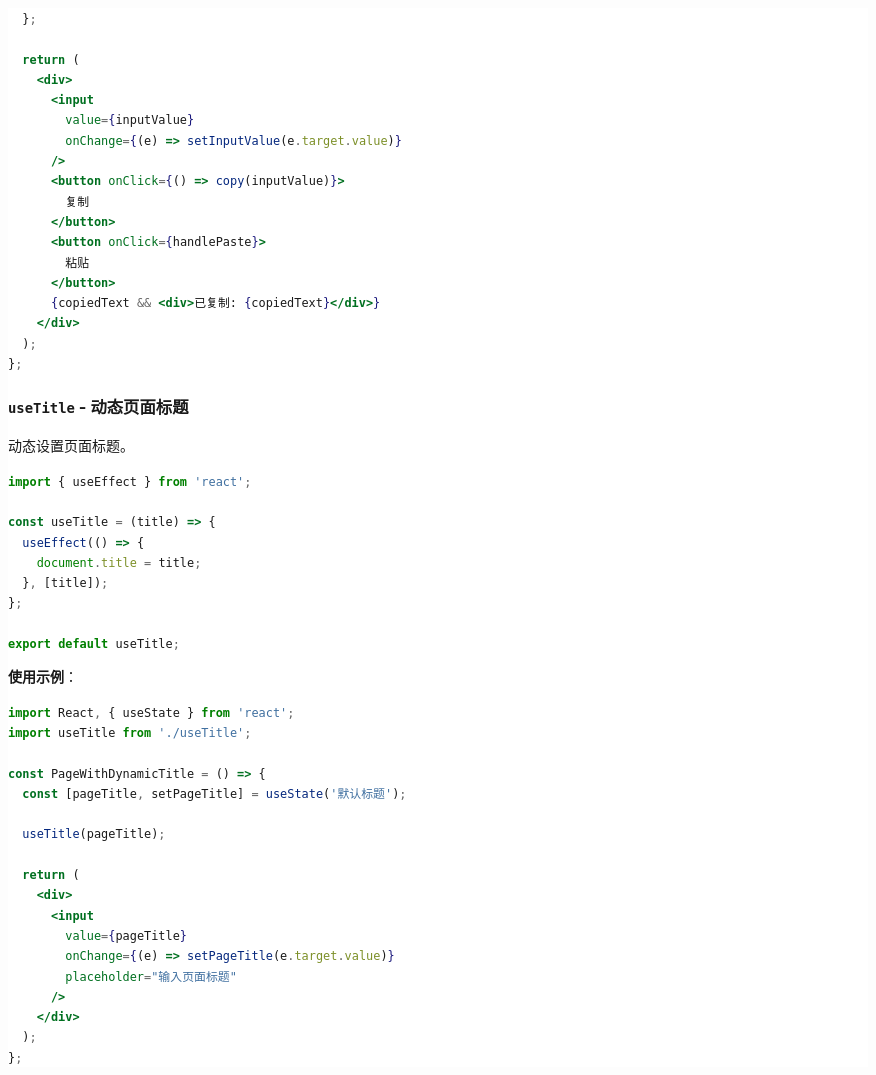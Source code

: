 ```jsx
  };

  return (
    <div>
      <input
        value={inputValue}
        onChange={(e) => setInputValue(e.target.value)}
      />
      <button onClick={() => copy(inputValue)}>
        复制
      </button>
      <button onClick={handlePaste}>
        粘贴
      </button>
      {copiedText && <div>已复制: {copiedText}</div>}
    </div>
  );
};
```

### `useTitle` - 动态页面标题
动态设置页面标题。
```javascript
import { useEffect } from 'react';

const useTitle = (title) => {
  useEffect(() => {
    document.title = title;
  }, [title]);
};

export default useTitle;
```
**使用示例**：
```jsx
import React, { useState } from 'react';
import useTitle from './useTitle';

const PageWithDynamicTitle = () => {
  const [pageTitle, setPageTitle] = useState('默认标题');

  useTitle(pageTitle);

  return (
    <div>
      <input
        value={pageTitle}
        onChange={(e) => setPageTitle(e.target.value)}
        placeholder="输入页面标题"
      />
    </div>
  );
};
```
